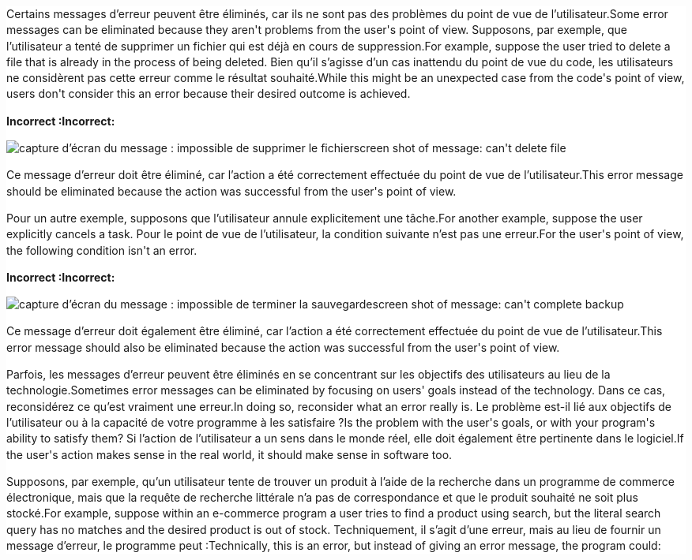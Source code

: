 <span data-ttu-id="2eb35-266">Certains messages d’erreur peuvent être éliminés, car ils ne sont pas des problèmes du point de vue de l’utilisateur.</span><span class="sxs-lookup"><span data-stu-id="2eb35-266">Some error messages can be eliminated because they aren't problems from the user's point of view.</span></span> <span data-ttu-id="2eb35-267">Supposons, par exemple, que l’utilisateur a tenté de supprimer un fichier qui est déjà en cours de suppression.</span><span class="sxs-lookup"><span data-stu-id="2eb35-267">For example, suppose the user tried to delete a file that is already in the process of being deleted.</span></span> <span data-ttu-id="2eb35-268">Bien qu’il s’agisse d’un cas inattendu du point de vue du code, les utilisateurs ne considèrent pas cette erreur comme le résultat souhaité.</span><span class="sxs-lookup"><span data-stu-id="2eb35-268">While this might be an unexpected case from the code's point of view, users don't consider this an error because their desired outcome is achieved.</span></span>

<span data-ttu-id="2eb35-269">**Incorrect :**</span><span class="sxs-lookup"><span data-stu-id="2eb35-269">**Incorrect:**</span></span>

![<span data-ttu-id="2eb35-270">capture d’écran du message : impossible de supprimer le fichier</span><span class="sxs-lookup"><span data-stu-id="2eb35-270">screen shot of message: can't delete file</span></span> ](images/mess-error-image12.png)

<span data-ttu-id="2eb35-271">Ce message d’erreur doit être éliminé, car l’action a été correctement effectuée du point de vue de l’utilisateur.</span><span class="sxs-lookup"><span data-stu-id="2eb35-271">This error message should be eliminated because the action was successful from the user's point of view.</span></span>

<span data-ttu-id="2eb35-272">Pour un autre exemple, supposons que l’utilisateur annule explicitement une tâche.</span><span class="sxs-lookup"><span data-stu-id="2eb35-272">For another example, suppose the user explicitly cancels a task.</span></span> <span data-ttu-id="2eb35-273">Pour le point de vue de l’utilisateur, la condition suivante n’est pas une erreur.</span><span class="sxs-lookup"><span data-stu-id="2eb35-273">For the user's point of view, the following condition isn't an error.</span></span>

<span data-ttu-id="2eb35-274">**Incorrect :**</span><span class="sxs-lookup"><span data-stu-id="2eb35-274">**Incorrect:**</span></span>

![<span data-ttu-id="2eb35-275">capture d’écran du message : impossible de terminer la sauvegarde</span><span class="sxs-lookup"><span data-stu-id="2eb35-275">screen shot of message: can't complete backup</span></span> ](images/mess-error-image13.png)

<span data-ttu-id="2eb35-276">Ce message d’erreur doit également être éliminé, car l’action a été correctement effectuée du point de vue de l’utilisateur.</span><span class="sxs-lookup"><span data-stu-id="2eb35-276">This error message should also be eliminated because the action was successful from the user's point of view.</span></span>

<span data-ttu-id="2eb35-277">Parfois, les messages d’erreur peuvent être éliminés en se concentrant sur les objectifs des utilisateurs au lieu de la technologie.</span><span class="sxs-lookup"><span data-stu-id="2eb35-277">Sometimes error messages can be eliminated by focusing on users' goals instead of the technology.</span></span> <span data-ttu-id="2eb35-278">Dans ce cas, reconsidérez ce qu’est vraiment une erreur.</span><span class="sxs-lookup"><span data-stu-id="2eb35-278">In doing so, reconsider what an error really is.</span></span> <span data-ttu-id="2eb35-279">Le problème est-il lié aux objectifs de l’utilisateur ou à la capacité de votre programme à les satisfaire ?</span><span class="sxs-lookup"><span data-stu-id="2eb35-279">Is the problem with the user's goals, or with your program's ability to satisfy them?</span></span> <span data-ttu-id="2eb35-280">Si l’action de l’utilisateur a un sens dans le monde réel, elle doit également être pertinente dans le logiciel.</span><span class="sxs-lookup"><span data-stu-id="2eb35-280">If the user's action makes sense in the real world, it should make sense in software too.</span></span>

<span data-ttu-id="2eb35-281">Supposons, par exemple, qu’un utilisateur tente de trouver un produit à l’aide de la recherche dans un programme de commerce électronique, mais que la requête de recherche littérale n’a pas de correspondance et que le produit souhaité ne soit plus stocké.</span><span class="sxs-lookup"><span data-stu-id="2eb35-281">For example, suppose within an e-commerce program a user tries to find a product using search, but the literal search query has no matches and the desired product is out of stock.</span></span> <span data-ttu-id="2eb35-282">Techniquement, il s’agit d’une erreur, mais au lieu de fournir un message d’erreur, le programme peut :</span><span class="sxs-lookup"><span data-stu-id="2eb35-282">Technically, this is an error, but instead of giving an error message, the program could:</span></span>

